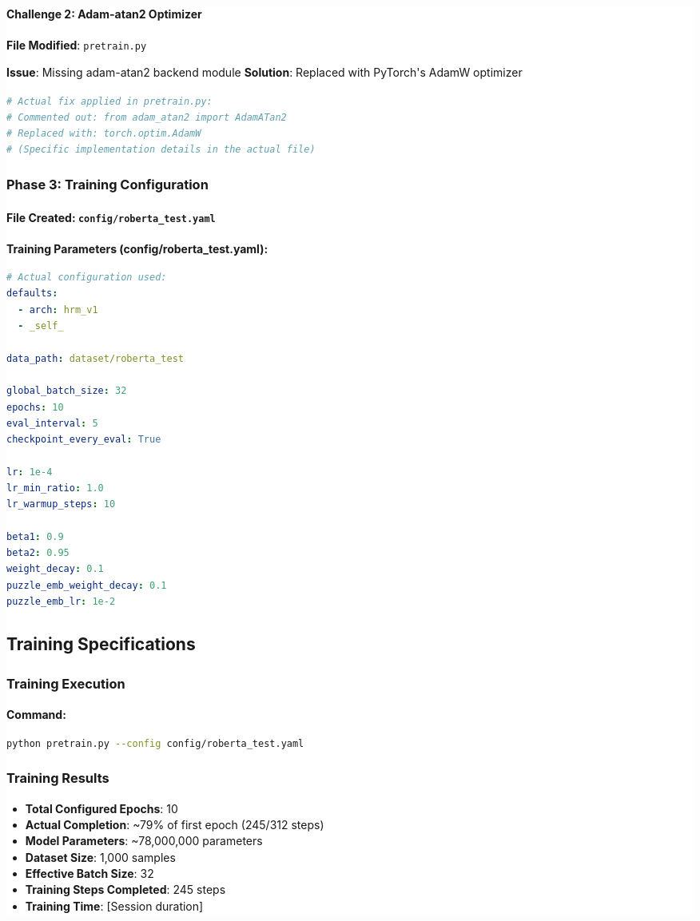 #### Challenge 2: Adam-atan2 Optimizer
**File Modified**: `pretrain.py`

**Issue**: Missing adam-atan2 backend module
**Solution**: Replaced with PyTorch's AdamW optimizer

```python
# Actual fix applied in pretrain.py:
# Commented out: from adam_atan2 import AdamATan2
# Replaced with: torch.optim.AdamW
# (Specific implementation details in the actual file)
```

### Phase 3: Training Configuration

#### File Created: `config/roberta_test.yaml`

**Training Parameters (config/roberta_test.yaml):**
```yaml
# Actual configuration used:
defaults:
  - arch: hrm_v1
  - _self_

data_path: dataset/roberta_test

global_batch_size: 32
epochs: 10
eval_interval: 5
checkpoint_every_eval: True

lr: 1e-4
lr_min_ratio: 1.0
lr_warmup_steps: 10

beta1: 0.9
beta2: 0.95
weight_decay: 0.1
puzzle_emb_weight_decay: 0.1
puzzle_emb_lr: 1e-2
```

## Training Specifications

### Training Execution
**Command:**
```bash
python pretrain.py --config config/roberta_test.yaml
```

### Training Results
- **Total Configured Epochs**: 10
- **Actual Completion**: ~79% of first epoch (245/312 steps)
- **Model Parameters**: ~78,000,000 parameters
- **Dataset Size**: 1,000 samples
- **Effective Batch Size**: 32
- **Training Steps Completed**: 245 steps
- **Training Time**: [Session duration]
